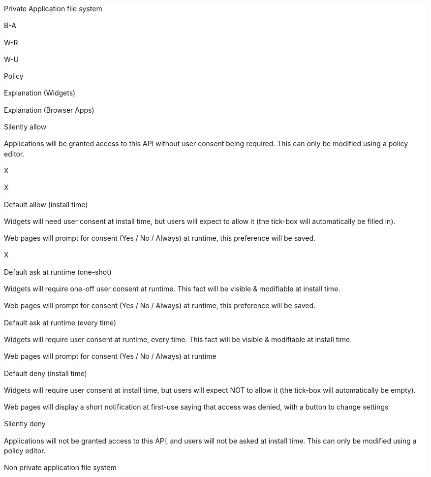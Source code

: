 Private Application file system

B-A

W-R

W-U

Policy

Explanation (Widgets)

Explanation (Browser Apps)

Silently allow

Applications will be granted access to this API without user consent
being required. This can only be modified using a policy editor.

X

X

Default allow (install time)

Widgets will need user consent at install time, but users will expect to
allow it (the tick-box will automatically be filled in).

Web pages will prompt for consent (Yes / No / Always) at runtime, this
preference will be saved.

X

Default ask at runtime (one-shot)

Widgets will require one-off user consent at runtime. This fact will be
visible & modifiable at install time.

Web pages will prompt for consent (Yes / No / Always) at runtime, this
preference will be saved.

Default ask at runtime (every time)

Widgets will require user consent at runtime, every time. This fact will
be visible & modifiable at install time.

Web pages will prompt for consent (Yes / No / Always) at runtime

Default deny (install time)

Widgets will require user consent at install time, but users will expect
NOT to allow it (the tick-box will automatically be empty).

Web pages will display a short notification at first-use saying that
access was denied, with a button to change settings

Silently deny

Applications will not be granted access to this API, and users will not
be asked at install time. This can only be modified using a policy
editor.

Non private application file system
